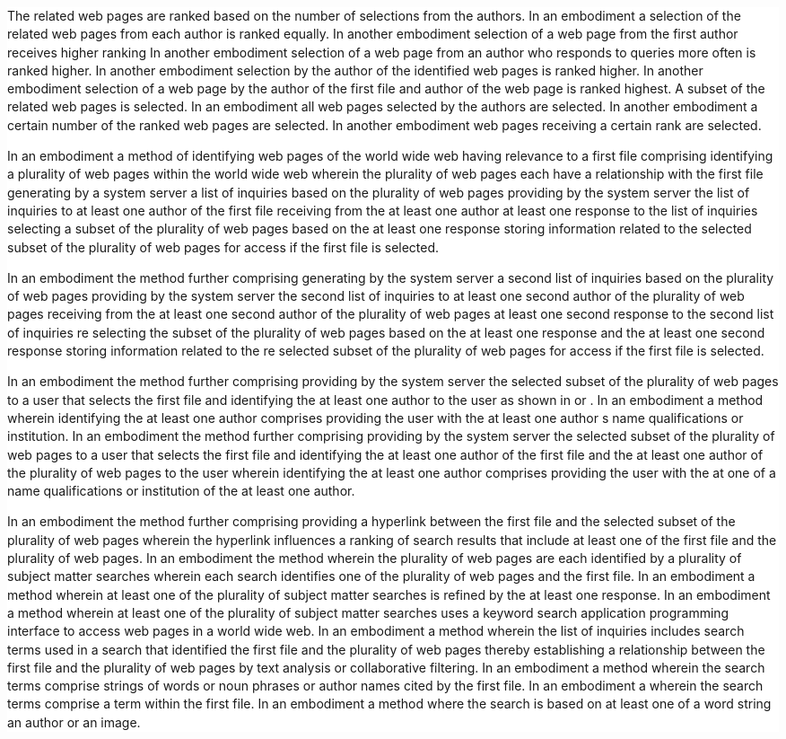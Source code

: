 The related web pages are ranked based on the number of selections from the authors. In an embodiment a selection of the related web pages from each author is ranked equally. In another embodiment selection of a web page from the first author receives higher ranking In another embodiment selection of a web page from an author who responds to queries more often is ranked higher. In another embodiment selection by the author of the identified web pages is ranked higher. In another embodiment selection of a web page by the author of the first file and author of the web page is ranked highest. A subset of the related web pages is selected. In an embodiment all web pages selected by the authors are selected. In another embodiment a certain number of the ranked web pages are selected. In another embodiment web pages receiving a certain rank are selected.

In an embodiment a method of identifying web pages of the world wide web having relevance to a first file comprising identifying a plurality of web pages within the world wide web wherein the plurality of web pages each have a relationship with the first file generating by a system server a list of inquiries based on the plurality of web pages providing by the system server the list of inquiries to at least one author of the first file receiving from the at least one author at least one response to the list of inquiries selecting a subset of the plurality of web pages based on the at least one response storing information related to the selected subset of the plurality of web pages for access if the first file is selected.

In an embodiment the method further comprising generating by the system server a second list of inquiries based on the plurality of web pages providing by the system server the second list of inquiries to at least one second author of the plurality of web pages receiving from the at least one second author of the plurality of web pages at least one second response to the second list of inquiries re selecting the subset of the plurality of web pages based on the at least one response and the at least one second response storing information related to the re selected subset of the plurality of web pages for access if the first file is selected.

In an embodiment the method further comprising providing by the system server the selected subset of the plurality of web pages to a user that selects the first file and identifying the at least one author to the user as shown in or . In an embodiment a method wherein identifying the at least one author comprises providing the user with the at least one author s name qualifications or institution. In an embodiment the method further comprising providing by the system server the selected subset of the plurality of web pages to a user that selects the first file and identifying the at least one author of the first file and the at least one author of the plurality of web pages to the user wherein identifying the at least one author comprises providing the user with the at one of a name qualifications or institution of the at least one author.

In an embodiment the method further comprising providing a hyperlink between the first file and the selected subset of the plurality of web pages wherein the hyperlink influences a ranking of search results that include at least one of the first file and the plurality of web pages. In an embodiment the method wherein the plurality of web pages are each identified by a plurality of subject matter searches wherein each search identifies one of the plurality of web pages and the first file. In an embodiment a method wherein at least one of the plurality of subject matter searches is refined by the at least one response. In an embodiment a method wherein at least one of the plurality of subject matter searches uses a keyword search application programming interface to access web pages in a world wide web. In an embodiment a method wherein the list of inquiries includes search terms used in a search that identified the first file and the plurality of web pages thereby establishing a relationship between the first file and the plurality of web pages by text analysis or collaborative filtering. In an embodiment a method wherein the search terms comprise strings of words or noun phrases or author names cited by the first file. In an embodiment a wherein the search terms comprise a term within the first file. In an embodiment a method where the search is based on at least one of a word string an author or an image.
